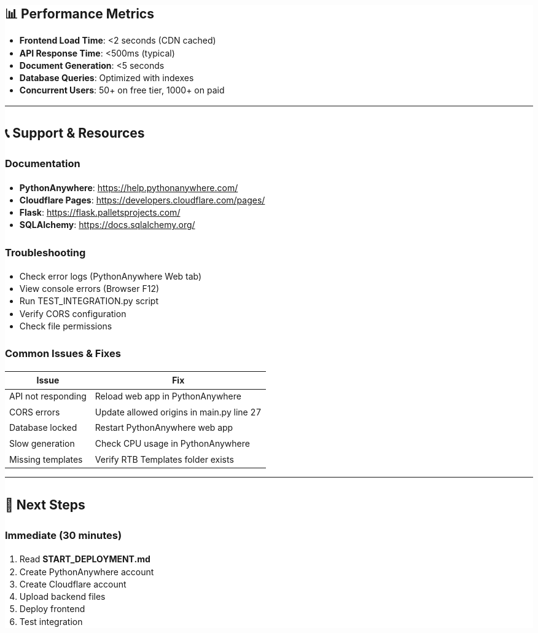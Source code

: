 
## 📊 Performance Metrics

- **Frontend Load Time**: <2 seconds (CDN cached)
- **API Response Time**: <500ms (typical)
- **Document Generation**: <5 seconds
- **Database Queries**: Optimized with indexes
- **Concurrent Users**: 50+ on free tier, 1000+ on paid

---

## 📞 Support & Resources

### Documentation
- **PythonAnywhere**: https://help.pythonanywhere.com/
- **Cloudflare Pages**: https://developers.cloudflare.com/pages/
- **Flask**: https://flask.palletsprojects.com/
- **SQLAlchemy**: https://docs.sqlalchemy.org/

### Troubleshooting
- Check error logs (PythonAnywhere Web tab)
- View console errors (Browser F12)
- Run TEST_INTEGRATION.py script
- Verify CORS configuration
- Check file permissions

### Common Issues & Fixes
| Issue | Fix |
|-------|-----|
| API not responding | Reload web app in PythonAnywhere |
| CORS errors | Update allowed origins in main.py line 27 |
| Database locked | Restart PythonAnywhere web app |
| Slow generation | Check CPU usage in PythonAnywhere |
| Missing templates | Verify RTB Templates folder exists |

---

## 🎯 Next Steps

### Immediate (30 minutes)
1. Read **START_DEPLOYMENT.md**
2. Create PythonAnywhere account
3. Create Cloudflare account
4. Upload backend files
5. Deploy frontend
6. Test integration
